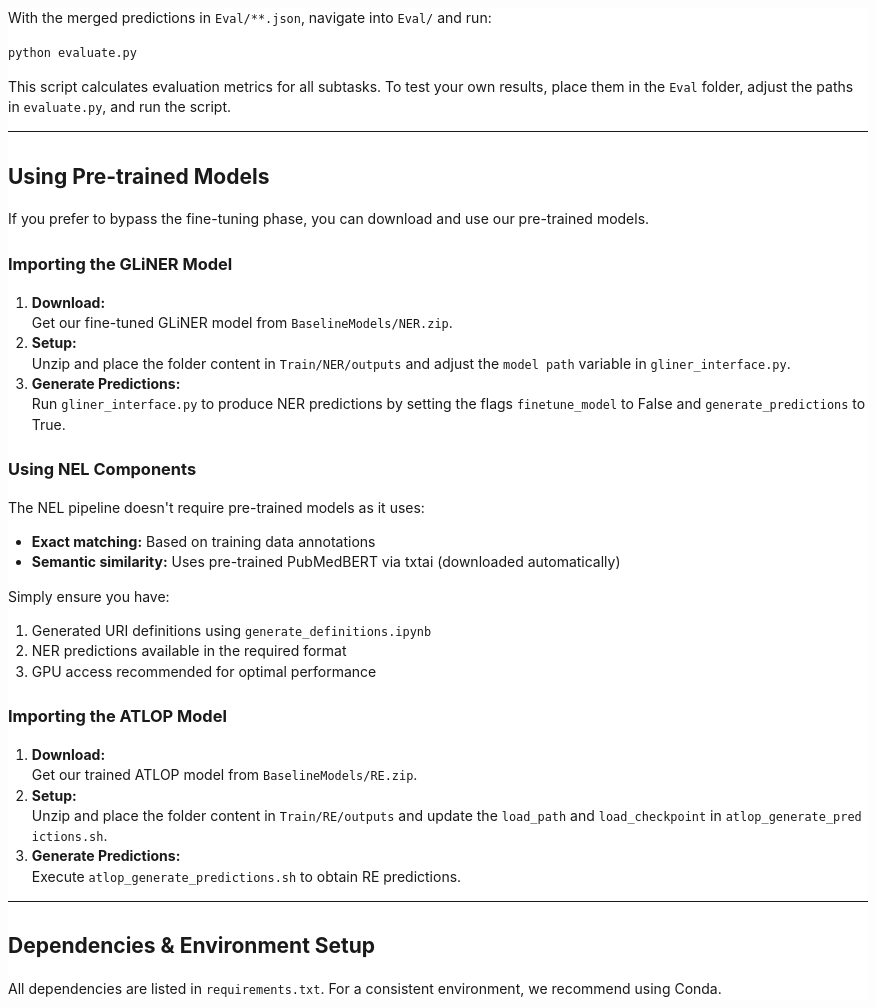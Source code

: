 With the merged predictions in `Eval/**.json`, navigate into `Eval/` and run:

```bash
python evaluate.py
```

This script calculates evaluation metrics for all subtasks. 
To test your own results, place them in the `Eval` folder, adjust the paths in `evaluate.py`, and run the script.

---

## Using Pre-trained Models

If you prefer to bypass the fine-tuning phase, you can download and use our pre-trained models.

### Importing the GLiNER Model

1. **Download:**  
   Get our fine-tuned GLiNER model from `BaselineModels/NER.zip`.
2. **Setup:**  
   Unzip and place the folder content in `Train/NER/outputs` and adjust the `model path` variable in `gliner_interface.py`.
3. **Generate Predictions:**  
   Run `gliner_interface.py` to produce NER predictions by setting the flags `finetune_model` to False and `generate_predictions` to True.

### Using NEL Components

The NEL pipeline doesn't require pre-trained models as it uses:
- **Exact matching:** Based on training data annotations
- **Semantic similarity:** Uses pre-trained PubMedBERT via txtai (downloaded automatically)

Simply ensure you have:
1. Generated URI definitions using `generate_definitions.ipynb`
2. NER predictions available in the required format
3. GPU access recommended for optimal performance

### Importing the ATLOP Model

1. **Download:**  
   Get our trained ATLOP model from `BaselineModels/RE.zip`.
2. **Setup:**  
   Unzip and place the folder content in `Train/RE/outputs` and update the `load_path` and `load_checkpoint` in `atlop_generate_predictions.sh`.
3. **Generate Predictions:**  
   Execute `atlop_generate_predictions.sh` to obtain RE predictions.

---

## Dependencies & Environment Setup
All dependencies are listed in `requirements.txt`. For a consistent environment, we recommend using Conda. 
